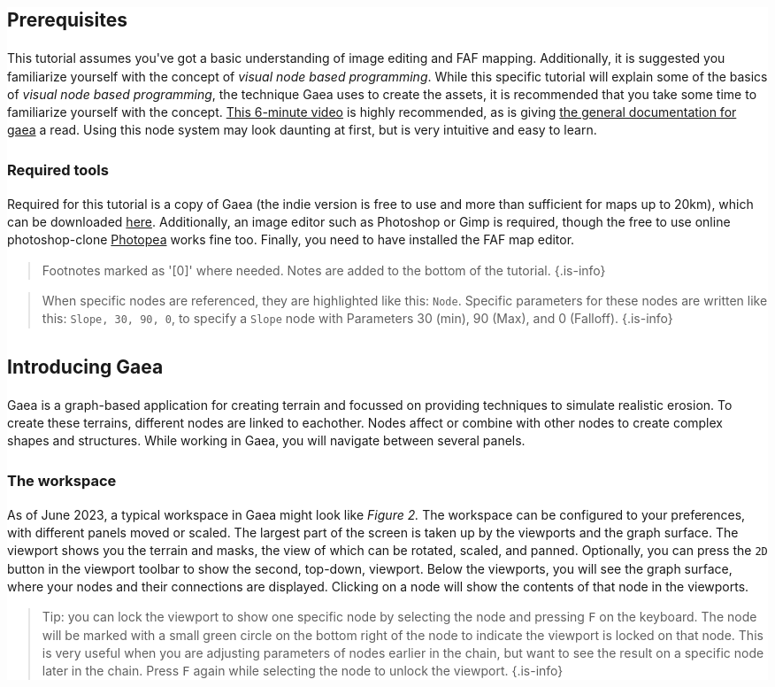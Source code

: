 ## Prerequisites 
This tutorial assumes you've got a basic understanding of image editing and FAF mapping. Additionally, it is suggested you familiarize yourself with the concept of *visual node based programming*. While this specific tutorial will explain some of the basics of *visual node based programming*, the technique Gaea uses to create the assets, it is recommended that you take some time to familiarize yourself with the concept. [This 6-minute video](https://www.youtube.com/watch?v=1A1xXfTlKqM) is highly recommended, as is giving [the general documentation for gaea](https://docs.quadspinner.com/Guide/index.html) a read. Using this node system may look daunting at first, but is very intuitive and easy to learn.

### Required tools
Required for this tutorial is a copy of Gaea (the indie version is free to use and more than sufficient for maps up to 20km), which can be downloaded [here](https://quadspinner.com/download). Additionally, an image editor such as Photoshop or Gimp is required, though the free to use online photoshop-clone [Photopea](https://www.photopea.com/) works fine too. Finally, you need to have installed the FAF map editor.

>Footnotes marked as '[0]' where needed. Notes are added to the bottom of the tutorial.
{.is-info}


>When specific nodes are referenced, they are highlighted like this: `Node`. Specific parameters for these nodes are written like this: `Slope, 30, 90, 0`, to specify a `Slope` node with Parameters 30 (min), 90 (Max), and 0 (Falloff).
{.is-info}

## Introducing Gaea
Gaea is a graph-based application for creating terrain and focussed on providing techniques to simulate realistic erosion. To create these terrains, different nodes are linked to eachother. Nodes affect or combine with other nodes to create complex shapes and structures. While working in Gaea, you will navigate between several panels. 

### The workspace
As of June 2023, a typical workspace in Gaea might look like *Figure 2.* The workspace can be configured to your preferences, with different panels moved or scaled. The largest part of the screen is taken up by the viewports and the graph surface. The viewport shows you the terrain and masks, the view of which can be rotated, scaled, and panned. Optionally, you can press the `2D` button in the viewport toolbar to show the second, top-down, viewport. Below the viewports, you will see the graph surface, where your nodes and their connections are displayed. Clicking on a node will show the contents of that node in the viewports. 

>Tip: you can lock the viewport to show one specific node by selecting the node and pressing <kbd>F</kbd> on the keyboard. The node will be marked with a small green circle on the bottom right of the node to indicate the viewport is locked on that node. This is very useful when you are adjusting parameters of nodes earlier in the chain, but want to see the result on a specific node later in the chain. Press <kbd>F</kbd> again while selecting the node to unlock the viewport.
{.is-info}
